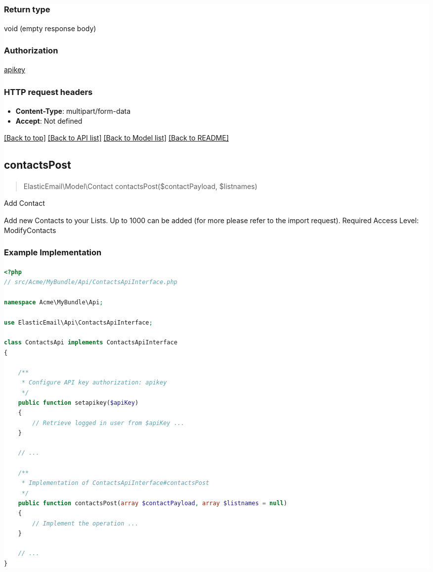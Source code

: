 ### Return type

void (empty response body)

### Authorization

[apikey](../../README.md#apikey)

### HTTP request headers

 - **Content-Type**: multipart/form-data
 - **Accept**: Not defined

[[Back to top]](#) [[Back to API list]](../../README.md#documentation-for-api-endpoints) [[Back to Model list]](../../README.md#documentation-for-models) [[Back to README]](../../README.md)

## **contactsPost**
> ElasticEmail\Model\Contact contactsPost($contactPayload, $listnames)

Add Contact

Add new Contacts to your Lists. Up to 1000 can be added (for more please refer to the import request). Required Access Level: ModifyContacts

### Example Implementation
```php
<?php
// src/Acme/MyBundle/Api/ContactsApiInterface.php

namespace Acme\MyBundle\Api;

use ElasticEmail\Api\ContactsApiInterface;

class ContactsApi implements ContactsApiInterface
{

    /**
     * Configure API key authorization: apikey
     */
    public function setapikey($apiKey)
    {
        // Retrieve logged in user from $apiKey ...
    }

    // ...

    /**
     * Implementation of ContactsApiInterface#contactsPost
     */
    public function contactsPost(array $contactPayload, array $listnames = null)
    {
        // Implement the operation ...
    }

    // ...
}
```
